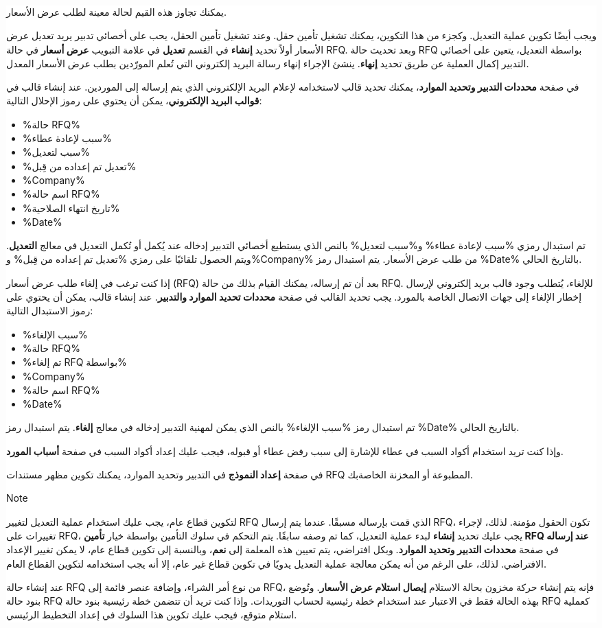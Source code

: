 يمكنك تجاوز هذه القيم لحالة معينة لطلب عرض الأسعار.

ويجب أيضًا تكوين عملية التعديل. وكجزء من هذا التكوين، يمكنك تشغيل تأمين حقل. وعند تشغيل تأمين الحقل، يحب على أخصائي تدبير يريد تعديل عرض الأسعار أولاً تحديد **إنشاء** في القسم **تعديل** في علامة التبويب **عرض أسعار** في حالة RFQ. وبعد تحديث حالة RFQ بواسطة التعديل، يتعين على أخصائي التدبير‬ إكمال العملية عن طريق تحديد **إنهاء‬**. ينشئ الإجراء إنهاء رسالة البريد إلكتروني التي تُعلم المورّدين بطلب عرض الأسعار المعدل.

في صفحة **محددات التدبير وتحديد الموارد**، يمكنك تحديد قالب لاستخدامه لإعلام البريد الإلكتروني الذي يتم إرساله إلى الموردين. عند إنشاء قالب في **قوالب البريد الإلكتروني**، يمكن أن يحتوي على رموز الإحلال التالية:

- %حالة RFQ%
- %سبب لإعادة عطاء%
- %سبب لتعديل%
- %تعديل تم إعداده من قِبل%
- %Company%
- %اسم حالة RFQ%
- %تاريخ انتهاء الصلاحية%
- %Date%

تم استبدال رمزي %سبب لإعادة عطاء%‬ و%سبب لتعديل%‬ بالنص الذي يستطيع أخصائي التدبير إدخاله عند يُكمل أو تُكمل التعديل في معالج **التعديل**. ويتم الحصول تلقائيًا على رمزي %تعديل تم إعداده من قِبل%‬ و%Company% من طلب عرض الأسعار. يتم استبدال رمز %Date% بالتاريخ الحالي.

إذا كنت ترغب في إلغاء طلب عرض أسعار (RFQ) بعد أن تم إرساله، يمكنك القيام بذلك من حالة RFQ. للإلغاء، يُتطلب وجود قالب بريد إلكتروني لإرسال إخطار الإلغاء إلى جهات الاتصال الخاصة بالمورد. يجب تحديد القالب في صفحة **‏‫محددات تحديد الموارد والتدبير‬**. عند إنشاء قالب، يمكن أن يحتوي على رموز الاستبدال التالية:

- %سبب الإلغاء%
- %حالة RFQ%
- %تم إلغاء RFQ بواسطة%
- %Company%
- %اسم حالة RFQ%
- %Date%

تم استبدال رمز %سبب الإلغاء% بالنص الذي يمكن لمهنية التدبير إدخاله في معالج **إلغاء**. يتم استبدال رمز %Date% بالتاريخ الحالي.

وإذا كنت تريد استخدام أكواد السبب في عطاء للإشارة إلى سبب رفض عطاء أو قبوله، فيجب عليك إعداد أكواد السبب في صفحة **أسباب المورد**.

في صفحة **إعداد النموذج** في التدبير وتحديد الموارد، يمكنك تكوين مظهر مستندات RFQ المطبوعة أو المخزنة الخاصةبك.

> [!NOTE]
> لتكوين قطاع عام، يجب عليك استخدام عملية التعديل لتغيير RFQ الذي قمت بإرساله مسبقًا. عندما يتم إرسال RFQ، تكون الحقول مؤمنة.
لذلك، لإجراء تغييرات على RFQ، يجب عليك تحديد **إنشاء** لبدء عملية التعديل، كما تم وصفه سابقًا. يتم التحكم في سلوك التأمين بواسطة خيار **تأمين RFQ‬ عند إرساله** في صفحة **محددات التدبير وتحديد الموارد‬**. وبكل افتراضي، يتم تعيين هذه المعلمة إلى **نعم**، وبالنسبة إلى تكوين قطاع عام، لا يمكن تغيير الإعداد الافتراضي. لذلك، على الرغم من أنه يمكن معالجة عملية التعديل يدويًا في تكوين قطاع غير عام، إلا أنه يجب استخدامه لتكوين القطاع العام.

عند إنشاء حالة RFQ من نوع أمر الشراء، وإضافة عنصر قائمة إلى RFQ، فإنه يتم إنشاء حركة مخزون بحالة الاستلام **إيصال استلام عرض الأسعار‬**. وتُوضع بنود حالة RFQ بهذه الحالة فقط في الاعتبار عند استخدام خطة رئيسية لحساب التوريدات. وإذا كنت تريد أن تتضمن خطة رئيسية بنود حالة RFQ كعملية استلام متوقع، فيجب عليك تكوين هذا السلوك في إعداد التخطيط الرئيسي.
